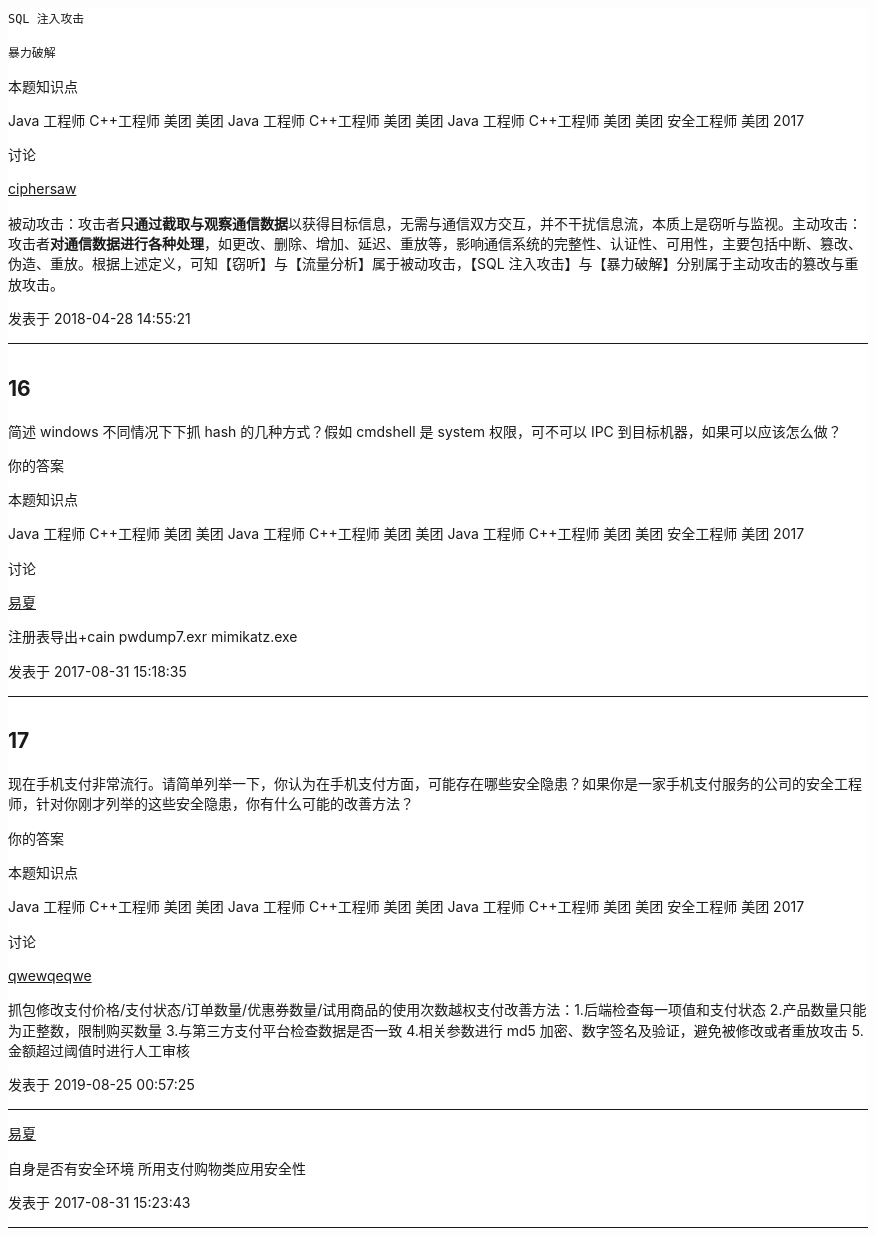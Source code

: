 ```cpp
SQL 注入攻击
```

```cpp
暴力破解
```

本题知识点

Java 工程师 C++工程师 美团 美团 Java 工程师 C++工程师 美团 美团 Java 工程师 C++工程师 美团 美团 安全工程师 美团 2017

讨论

[ciphersaw](https://www.nowcoder.com/profile/543695)

被动攻击：攻击者**只通过截取与观察通信数据**以获得目标信息，无需与通信双方交互，并不干扰信息流，本质上是窃听与监视。主动攻击：攻击者**对通信数据进行各种处理**，如更改、删除、增加、延迟、重放等，影响通信系统的完整性、认证性、可用性，主要包括中断、篡改、伪造、重放。根据上述定义，可知【窃听】与【流量分析】属于被动攻击，【SQL 注入攻击】与【暴力破解】分别属于主动攻击的篡改与重放攻击。

发表于 2018-04-28 14:55:21

* * *

## 16

简述 windows 不同情况下下抓 hash 的几种方式？假如 cmdshell 是 system 权限，可不可以 IPC 到目标机器，如果可以应该怎么做？

你的答案

本题知识点

Java 工程师 C++工程师 美团 美团 Java 工程师 C++工程师 美团 美团 Java 工程师 C++工程师 美团 美团 安全工程师 美团 2017

讨论

[易夏](https://www.nowcoder.com/profile/4886283)

注册表导出+cain pwdump7.exr mimikatz.exe

发表于 2017-08-31 15:18:35

* * *

## 17

现在手机支付非常流行。请简单列举一下，你认为在手机支付方面，可能存在哪些安全隐患？如果你是一家手机支付服务的公司的安全工程师，针对你刚才列举的这些安全隐患，你有什么可能的改善方法？

你的答案

本题知识点

Java 工程师 C++工程师 美团 美团 Java 工程师 C++工程师 美团 美团 Java 工程师 C++工程师 美团 美团 安全工程师 美团 2017

讨论

[qwewqeqwe](https://www.nowcoder.com/profile/777762495)

抓包修改支付价格/支付状态/订单数量/优惠券数量/试用商品的使用次数越权支付改善方法：1.后端检查每一项值和支付状态 2.产品数量只能为正整数，限制购买数量 3.与第三方支付平台检查数据是否一致 4.相关参数进行 md5 加密、数字签名及验证，避免被修改或者重放攻击 5.金额超过阈值时进行人工审核

发表于 2019-08-25 00:57:25

* * *

[易夏](https://www.nowcoder.com/profile/4886283)

自身是否有安全环境 所用支付购物类应用安全性

发表于 2017-08-31 15:23:43

* * *